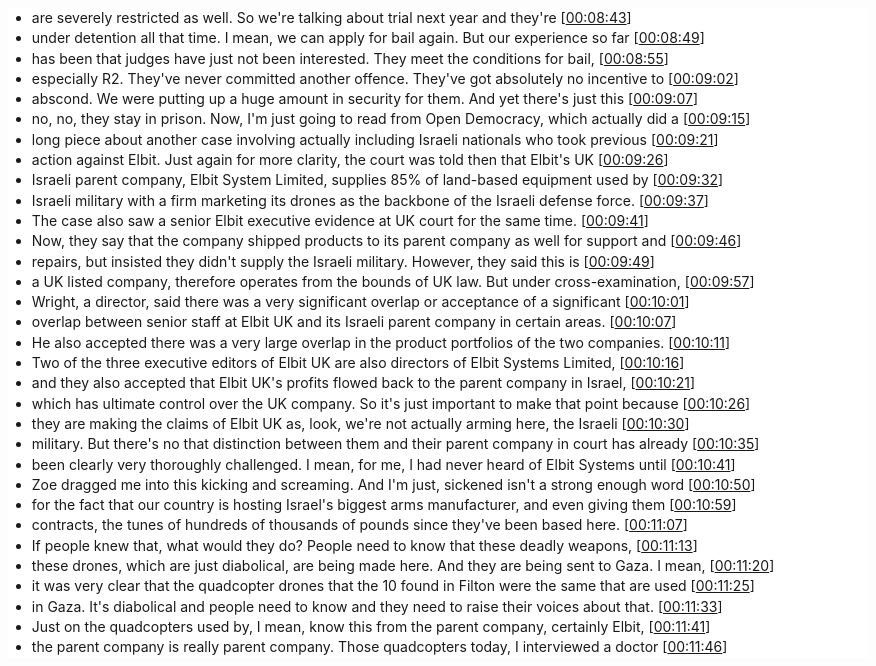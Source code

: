 *  are severely restricted as well. So we're talking about trial next year and they're [[00:08:43](https://www.youtube.com/watch?v=b7H1e4teji0&t=523.04s)]
*  under detention all that time. I mean, we can apply for bail again. But our experience so far [[00:08:49](https://www.youtube.com/watch?v=b7H1e4teji0&t=529.12s)]
*  has been that judges have just not been interested. They meet the conditions for bail, [[00:08:55](https://www.youtube.com/watch?v=b7H1e4teji0&t=535.76s)]
*  especially R2. They've never committed another offence. They've got absolutely no incentive to [[00:09:02](https://www.youtube.com/watch?v=b7H1e4teji0&t=542.96s)]
*  abscond. We were putting up a huge amount in security for them. And yet there's just this [[00:09:07](https://www.youtube.com/watch?v=b7H1e4teji0&t=547.84s)]
*  no, no, they stay in prison. Now, I'm just going to read from Open Democracy, which actually did a [[00:09:15](https://www.youtube.com/watch?v=b7H1e4teji0&t=555.92s)]
*  long piece about another case involving actually including Israeli nationals who took previous [[00:09:21](https://www.youtube.com/watch?v=b7H1e4teji0&t=561.92s)]
*  action against Elbit. Just again for more clarity, the court was told then that Elbit's UK [[00:09:26](https://www.youtube.com/watch?v=b7H1e4teji0&t=566.8s)]
*  Israeli parent company, Elbit System Limited, supplies 85% of land-based equipment used by [[00:09:32](https://www.youtube.com/watch?v=b7H1e4teji0&t=572.4799999999999s)]
*  Israeli military with a firm marketing its drones as the backbone of the Israeli defense force. [[00:09:37](https://www.youtube.com/watch?v=b7H1e4teji0&t=577.28s)]
*  The case also saw a senior Elbit executive evidence at UK court for the same time. [[00:09:41](https://www.youtube.com/watch?v=b7H1e4teji0&t=581.76s)]
*  Now, they say that the company shipped products to its parent company as well for support and [[00:09:46](https://www.youtube.com/watch?v=b7H1e4teji0&t=586.3199999999999s)]
*  repairs, but insisted they didn't supply the Israeli military. However, they said this is [[00:09:49](https://www.youtube.com/watch?v=b7H1e4teji0&t=589.84s)]
*  a UK listed company, therefore operates from the bounds of UK law. But under cross-examination, [[00:09:57](https://www.youtube.com/watch?v=b7H1e4teji0&t=597.0400000000001s)]
*  Wright, a director, said there was a very significant overlap or acceptance of a significant [[00:10:01](https://www.youtube.com/watch?v=b7H1e4teji0&t=601.76s)]
*  overlap between senior staff at Elbit UK and its Israeli parent company in certain areas. [[00:10:07](https://www.youtube.com/watch?v=b7H1e4teji0&t=607.0400000000001s)]
*  He also accepted there was a very large overlap in the product portfolios of the two companies. [[00:10:11](https://www.youtube.com/watch?v=b7H1e4teji0&t=611.2s)]
*  Two of the three executive editors of Elbit UK are also directors of Elbit Systems Limited, [[00:10:16](https://www.youtube.com/watch?v=b7H1e4teji0&t=616.72s)]
*  and they also accepted that Elbit UK's profits flowed back to the parent company in Israel, [[00:10:21](https://www.youtube.com/watch?v=b7H1e4teji0&t=621.9200000000001s)]
*  which has ultimate control over the UK company. So it's just important to make that point because [[00:10:26](https://www.youtube.com/watch?v=b7H1e4teji0&t=626.24s)]
*  they are making the claims of Elbit UK as, look, we're not actually arming here, the Israeli [[00:10:30](https://www.youtube.com/watch?v=b7H1e4teji0&t=630.64s)]
*  military. But there's no that distinction between them and their parent company in court has already [[00:10:35](https://www.youtube.com/watch?v=b7H1e4teji0&t=635.6800000000001s)]
*  been clearly very thoroughly challenged. I mean, for me, I had never heard of Elbit Systems until [[00:10:41](https://www.youtube.com/watch?v=b7H1e4teji0&t=641.6s)]
*  Zoe dragged me into this kicking and screaming. And I'm just, sickened isn't a strong enough word [[00:10:50](https://www.youtube.com/watch?v=b7H1e4teji0&t=650.96s)]
*  for the fact that our country is hosting Israel's biggest arms manufacturer, and even giving them [[00:10:59](https://www.youtube.com/watch?v=b7H1e4teji0&t=659.0400000000001s)]
*  contracts, the tunes of hundreds of thousands of pounds since they've been based here. [[00:11:07](https://www.youtube.com/watch?v=b7H1e4teji0&t=667.04s)]
*  If people knew that, what would they do? People need to know that these deadly weapons, [[00:11:13](https://www.youtube.com/watch?v=b7H1e4teji0&t=673.36s)]
*  these drones, which are just diabolical, are being made here. And they are being sent to Gaza. I mean, [[00:11:20](https://www.youtube.com/watch?v=b7H1e4teji0&t=680.88s)]
*  it was very clear that the quadcopter drones that the 10 found in Filton were the same that are used [[00:11:25](https://www.youtube.com/watch?v=b7H1e4teji0&t=685.92s)]
*  in Gaza. It's diabolical and people need to know and they need to raise their voices about that. [[00:11:33](https://www.youtube.com/watch?v=b7H1e4teji0&t=693.04s)]
*  Just on the quadcopters used by, I mean, know this from the parent company, certainly Elbit, [[00:11:41](https://www.youtube.com/watch?v=b7H1e4teji0&t=701.8399999999999s)]
*  the parent company is really parent company. Those quadcopters today, I interviewed a doctor [[00:11:46](https://www.youtube.com/watch?v=b7H1e4teji0&t=706.7199999999999s)]